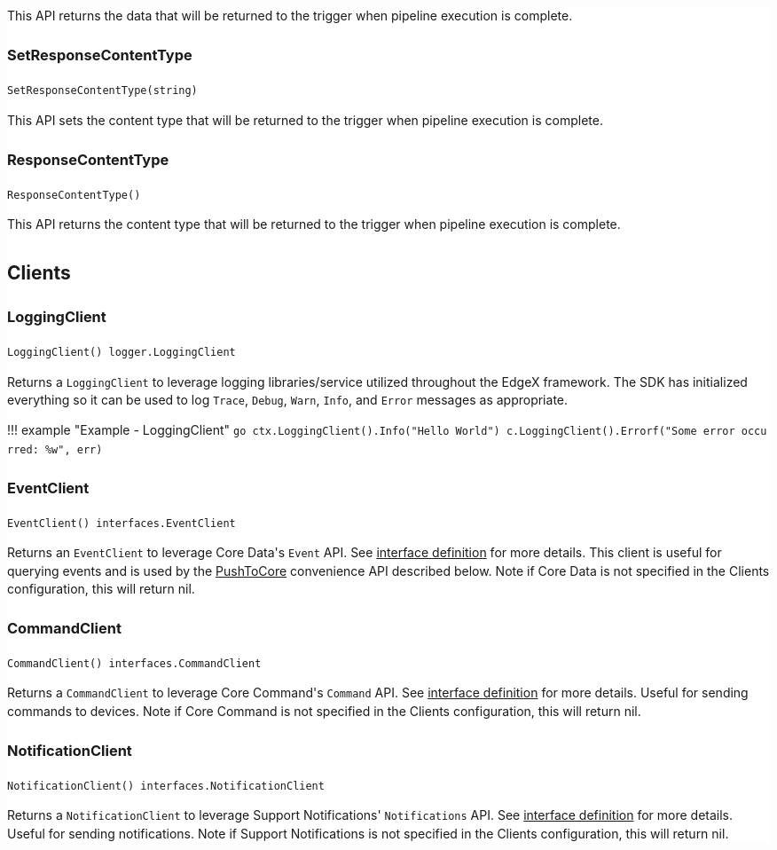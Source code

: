 This API returns the data that will be returned to the trigger when pipeline execution is complete.

### SetResponseContentType
`SetResponseContentType(string)` 

This API sets the content type that will be returned to the trigger when pipeline execution is complete.

### ResponseContentType
`ResponseContentType()` 

This API returns the content type that will be returned to the trigger when pipeline execution is complete.

## Clients

### LoggingClient

`LoggingClient() logger.LoggingClient`

Returns a `LoggingClient` to leverage logging libraries/service utilized throughout the EdgeX framework. The SDK has initialized everything so it can be used to log `Trace`, `Debug`, `Warn`, `Info`, and `Error` messages as appropriate. 

!!! example "Example - LoggingClient"
    ```go
    ctx.LoggingClient().Info("Hello World")
    c.LoggingClient().Errorf("Some error occurred: %w", err)
    ```

### EventClient

`EventClient() interfaces.EventClient`

Returns an `EventClient` to leverage Core Data's `Event` API. See [interface definition](https://github.com/edgexfoundry/go-mod-core-contracts/blob/master/clients/interfaces/event.go) for more details. This client is useful for querying events and is used by the [PushToCore](#pushtocore) convenience API described below. Note if Core Data is not specified in the Clients configuration, this will return nil.

### CommandClient

`CommandClient() interfaces.CommandClient`

Returns a `CommandClient`  to leverage Core Command's `Command` API. See [interface definition](https://github.com/edgexfoundry/go-mod-core-contracts/blob/master/clients/interfaces/command.go) for more details. Useful for sending commands to devices. Note if Core Command is not specified in the Clients configuration, this will return nil.

### NotificationClient

`NotificationClient() interfaces.NotificationClient`

Returns a `NotificationClient` to leverage Support Notifications' `Notifications` API. See [interface definition](https://github.com/edgexfoundry/go-mod-core-contracts/blob/master/clients/interfaces/notification.go) for more details. Useful for sending notifications. Note if Support Notifications is not specified in the Clients configuration, this will return nil.
